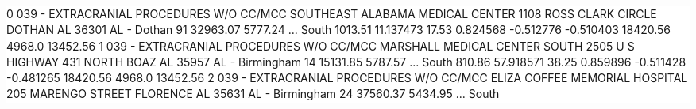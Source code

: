   </thead>
  <tbody>
    <tr>
      <th>0</th>
      <td>039 - EXTRACRANIAL PROCEDURES W/O CC/MCC</td>
      <td>SOUTHEAST ALABAMA MEDICAL CENTER</td>
      <td>1108 ROSS CLARK CIRCLE</td>
      <td>DOTHAN</td>
      <td>AL</td>
      <td>36301</td>
      <td>AL - Dothan</td>
      <td>91</td>
      <td>32963.07</td>
      <td>5777.24</td>
      <td>...</td>
      <td>South</td>
      <td>1013.51</td>
      <td>11.137473</td>
      <td>17.53</td>
      <td>0.824568</td>
      <td>-0.512776</td>
      <td>-0.510403</td>
      <td>18420.56</td>
      <td>4968.0</td>
      <td>13452.56</td>
    </tr>
    <tr>
      <th>1</th>
      <td>039 - EXTRACRANIAL PROCEDURES W/O CC/MCC</td>
      <td>MARSHALL MEDICAL CENTER SOUTH</td>
      <td>2505 U S HIGHWAY 431 NORTH</td>
      <td>BOAZ</td>
      <td>AL</td>
      <td>35957</td>
      <td>AL - Birmingham</td>
      <td>14</td>
      <td>15131.85</td>
      <td>5787.57</td>
      <td>...</td>
      <td>South</td>
      <td>810.86</td>
      <td>57.918571</td>
      <td>38.25</td>
      <td>0.859896</td>
      <td>-0.511428</td>
      <td>-0.481265</td>
      <td>18420.56</td>
      <td>4968.0</td>
      <td>13452.56</td>
    </tr>
    <tr>
      <th>2</th>
      <td>039 - EXTRACRANIAL PROCEDURES W/O CC/MCC</td>
      <td>ELIZA COFFEE MEMORIAL HOSPITAL</td>
      <td>205 MARENGO STREET</td>
      <td>FLORENCE</td>
      <td>AL</td>
      <td>35631</td>
      <td>AL - Birmingham</td>
      <td>24</td>
      <td>37560.37</td>
      <td>5434.95</td>
      <td>...</td>
      <td>South</td>